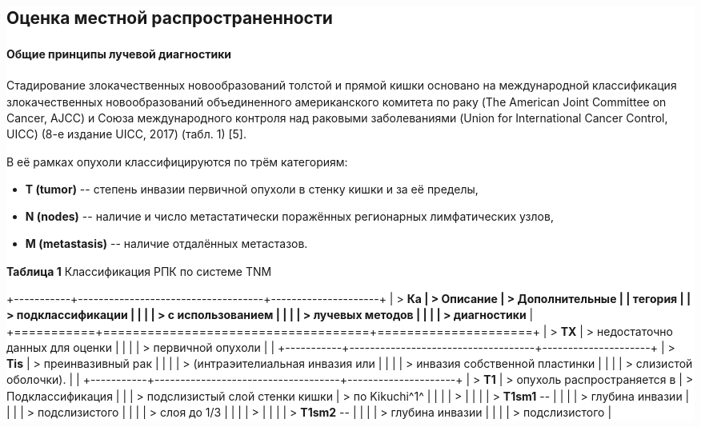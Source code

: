 ## Оценка местной распространенности

#### Общие принципы лучевой диагностики

Стадирование злокачественных новообразований толстой и прямой кишки
основано на международной классификация злокачественных новообразований
объединенного американского комитета по раку (The American Joint
Committee on Cancer, AJCC) и Союза международного контроля над раковыми
заболеваниями (Union for International Cancer Control, UICC) (8-е
издание UICC, 2017) (табл. 1) [5].

В её рамках опухоли классифицируются по трём категориям:

-   **T (tumor)** -- степень инвазии первичной опухоли в стенку кишки и
    за её пределы,

-   **N (nodes)** -- наличие и число метастатически поражённых
    регионарных лимфатических узлов,

-   **M (metastasis)** -- наличие отдалённых метастазов.

**Таблица 1** Классификация РПК по системе TNM

+-----------+------------------------------------+---------------------+
| > **Ка    | > **Описание**                     | > **Дополнительные  |
| тегория** |                                    | > подклассификации  |
|           |                                    | > с использованием  |
|           |                                    | > лучевых методов   |
|           |                                    | > диагностики**     |
+===========+====================================+=====================+
| > **TX**  | > недостаточно данных для оценки   |                     |
|           | > первичной опухоли                |                     |
+-----------+------------------------------------+---------------------+
| > **Tis** | > преинвазивный рак                |                     |
|           | > (интраэителиальная инвазия или   |                     |
|           | > инвазия собственной пластинки    |                     |
|           | > слизистой оболочки).             |                     |
+-----------+------------------------------------+---------------------+
| > **T1**  | > опухоль распространяется в       | > Подклассификация  |
|           | > подслизистый слой стенки кишки   | > по Kikuchi^1^     |
|           |                                    | >                   |
|           |                                    | > **T1sm1** --      |
|           |                                    | > глубина инвазии   |
|           |                                    | > подслизистого     |
|           |                                    | > слоя до 1/3       |
|           |                                    | >                   |
|           |                                    | > **T1sm2** --      |
|           |                                    | > глубина инвазии   |
|           |                                    | > подслизистого     |